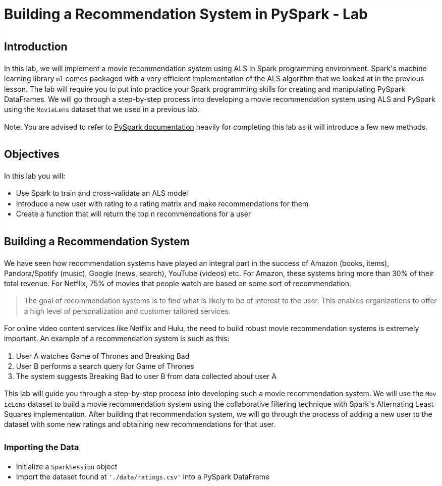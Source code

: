 
# Building a Recommendation System in PySpark - Lab

## Introduction

In this lab, we will implement a movie recommendation system using ALS in Spark programming environment. Spark's machine learning library `ml` comes packaged with a very efficient implementation of the ALS algorithm that we looked at in the previous lesson. The lab will require you to put into practice your Spark programming skills for creating and manipulating PySpark DataFrames. We will go through a step-by-step process into developing a movie recommendation system using ALS and PySpark using the `MovieLens` dataset that we used in a previous lab.

Note: You are advised to refer to [PySpark documentation](http://spark.apache.org/docs/2.2.0/api/python/index.html) heavily for completing this lab as it will introduce a few new methods. 


## Objectives

In this lab you will: 

- Use Spark to train and cross-validate an ALS model 
- Introduce a new user with rating to a rating matrix and make recommendations for them 
- Create a function that will return the top n recommendations for a user 

## Building a Recommendation System

We have seen how recommendation systems have played an integral part in the success of Amazon (books, items), Pandora/Spotify (music), Google (news, search), YouTube (videos) etc.  For Amazon, these systems bring more than 30% of their total revenue. For Netflix, 75% of movies that people watch are based on some sort of recommendation.

> The goal of recommendation systems is to find what is likely to be of interest to the user. This enables organizations to offer a high level of personalization and customer tailored services.


For online video content services like Netflix and Hulu, the need to build robust movie recommendation systems is extremely important. An example of a recommendation system is such as this:

1.    User A watches Game of Thrones and Breaking Bad 
2.    User B performs a search query for Game of Thrones 
3.    The system suggests Breaking Bad to user B from data collected about user A 


This lab will guide you through a step-by-step process into developing such a movie recommendation system. We will use the `MovieLens` dataset to build a movie recommendation system using the collaborative filtering technique with Spark's Alternating Least Squares implementation. After building that recommendation system, we will go through the process of adding a new user to the dataset with some new ratings and obtaining new recommendations for that user.

### Importing the Data

* Initialize a `SparkSession` object
* Import the dataset found at `'./data/ratings.csv'` into a PySpark DataFrame
